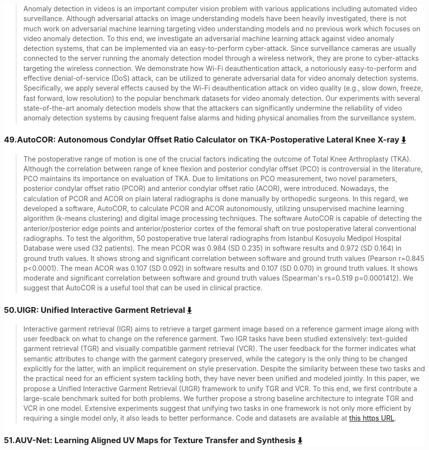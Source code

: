 >  Anomaly detection in videos is an important computer vision problem with various applications including automated video surveillance. Although adversarial attacks on image understanding models have been heavily investigated, there is not much work on adversarial machine learning targeting video understanding models and no previous work which focuses on video anomaly detection. To this end, we investigate an adversarial machine learning attack against video anomaly detection systems, that can be implemented via an easy-to-perform cyber-attack. Since surveillance cameras are usually connected to the server running the anomaly detection model through a wireless network, they are prone to cyber-attacks targeting the wireless connection. We demonstrate how Wi-Fi deauthentication attack, a notoriously easy-to-perform and effective denial-of-service (DoS) attack, can be utilized to generate adversarial data for video anomaly detection systems. Specifically, we apply several effects caused by the Wi-Fi deauthentication attack on video quality (e.g., slow down, freeze, fast forward, low resolution) to the popular benchmark datasets for video anomaly detection. Our experiments with several state-of-the-art anomaly detection models show that the attackers can significantly undermine the reliability of video anomaly detection systems by causing frequent false alarms and hiding physical anomalies from the surveillance system.      
### 49.AutoCOR: Autonomous Condylar Offset Ratio Calculator on TKA-Postoperative Lateral Knee X-ray  [ :arrow_down: ](https://arxiv.org/pdf/2204.03120.pdf)
>  The postoperative range of motion is one of the crucial factors indicating the outcome of Total Knee Arthroplasty (TKA). Although the correlation between range of knee flexion and posterior condylar offset (PCO) is controversial in the literature, PCO maintains its importance on evaluation of TKA. Due to limitations on PCO measurement, two novel parameters, posterior condylar offset ratio (PCOR) and anterior condylar offset ratio (ACOR), were introduced. Nowadays, the calculation of PCOR and ACOR on plain lateral radiographs is done manually by orthopedic surgeons. In this regard, we developed a software, AutoCOR, to calculate PCOR and ACOR autonomously, utilizing unsupervised machine learning algorithm (k-means clustering) and digital image processing techniques. The software AutoCOR is capable of detecting the anterior/posterior edge points and anterior/posterior cortex of the femoral shaft on true postoperative lateral conventional radiographs. To test the algorithm, 50 postoperative true lateral radiographs from Istanbul Kosuyolu Medipol Hospital Database were used (32 patients). The mean PCOR was 0.984 (SD 0.235) in software results and 0.972 (SD 0.164) in ground truth values. It shows strong and significant correlation between software and ground truth values (Pearson r=0.845 p&lt;0.0001). The mean ACOR was 0.107 (SD 0.092) in software results and 0.107 (SD 0.070) in ground truth values. It shows moderate and significant correlation between software and ground truth values (Spearman's rs=0.519 p=0.0001412). We suggest that AutoCOR is a useful tool that can be used in clinical practice.      
### 50.UIGR: Unified Interactive Garment Retrieval  [ :arrow_down: ](https://arxiv.org/pdf/2204.03111.pdf)
>  Interactive garment retrieval (IGR) aims to retrieve a target garment image based on a reference garment image along with user feedback on what to change on the reference garment. Two IGR tasks have been studied extensively: text-guided garment retrieval (TGR) and visually compatible garment retrieval (VCR). The user feedback for the former indicates what semantic attributes to change with the garment category preserved, while the category is the only thing to be changed explicitly for the latter, with an implicit requirement on style preservation. Despite the similarity between these two tasks and the practical need for an efficient system tackling both, they have never been unified and modeled jointly. In this paper, we propose a Unified Interactive Garment Retrieval (UIGR) framework to unify TGR and VCR. To this end, we first contribute a large-scale benchmark suited for both problems. We further propose a strong baseline architecture to integrate TGR and VCR in one model. Extensive experiments suggest that unifying two tasks in one framework is not only more efficient by requiring a single model only, it also leads to better performance. Code and datasets are available at <a class="link-external link-https" href="https://github.com/BrandonHanx/CompFashion" rel="external noopener nofollow">this https URL</a>.      
### 51.AUV-Net: Learning Aligned UV Maps for Texture Transfer and Synthesis  [ :arrow_down: ](https://arxiv.org/pdf/2204.03105.pdf)